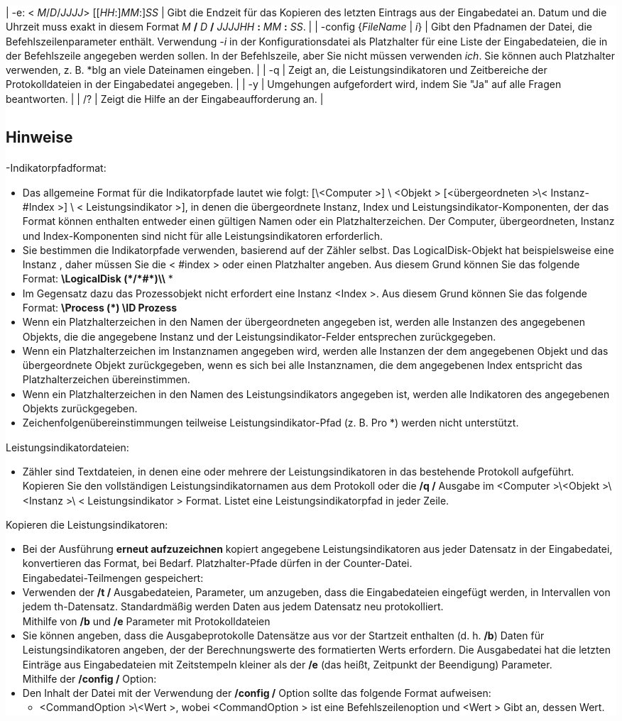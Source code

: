 |                          -e: \< *M*/*D*/*JJJJ*> [[*HH*:]*MM*:]*SS*                           |                                                                           Gibt die Endzeit für das Kopieren des letzten Eintrags aus der Eingabedatei an. Datum und die Uhrzeit muss exakt in diesem Format <em>M</em> **/** <em>D</em> **/** <em>JJJJHH</em> **:** <em>MM</em> **:** <em>SS</em>.                                                                            |
|                                -config {*FileName* \| *i*}                                 | Gibt den Pfadnamen der Datei, die Befehlszeilenparameter enthält. Verwendung *-i* in der Konfigurationsdatei als Platzhalter für eine Liste der Eingabedateien, die in der Befehlszeile angegeben werden sollen. In der Befehlszeile, aber Sie nicht müssen verwenden *ich*. Sie können auch Platzhalter verwenden, z. B. \*blg an viele Dateinamen eingeben. |
|                                             -q                                             |                                                                                                                          Zeigt an, die Leistungsindikatoren und Zeitbereiche der Protokolldateien in der Eingabedatei angegeben.                                                                                                                           |
|                                             -y                                             |                                                                                                                                            Umgehungen aufgefordert wird, indem Sie "Ja" auf alle Fragen beantworten.                                                                                                                                             |
|                                             /?                                             |                                                                                                                                                      Zeigt die Hilfe an der Eingabeaufforderung an.                                                                                                                                                      |

## <a name="remarks"></a>Hinweise  
-Indikatorpfadformat:  
- Das allgemeine Format für die Indikatorpfade lautet wie folgt: [\\\<Computer >] \\ \<Objekt > [\<übergeordneten >\\< Instanz-#Index >] \\ \< Leistungsindikator >], in denen die übergeordnete Instanz, Index und Leistungsindikator-Komponenten, der das Format können enthalten entweder einen gültigen Namen oder ein Platzhalterzeichen. Der Computer, übergeordneten, Instanz und Index-Komponenten sind nicht für alle Leistungsindikatoren erforderlich.  
- Sie bestimmen die Indikatorpfade verwenden, basierend auf der Zähler selbst. Das LogicalDisk-Objekt hat beispielsweise eine Instanz <Index>, daher müssen Sie die < #index > oder einen Platzhalter angeben. Aus diesem Grund können Sie das folgende Format: **\LogicalDisk (\*/\*#\*)\\\\** *  
- Im Gegensatz dazu das Prozessobjekt nicht erfordert eine Instanz \<Index >. Aus diesem Grund können Sie das folgende Format: **\Process (\*) \ID Prozess**  
- Wenn ein Platzhalterzeichen in den Namen der übergeordneten angegeben ist, werden alle Instanzen des angegebenen Objekts, die die angegebene Instanz und der Leistungsindikator-Felder entsprechen zurückgegeben.  
- Wenn ein Platzhalterzeichen im Instanznamen angegeben wird, werden alle Instanzen der dem angegebenen Objekt und das übergeordnete Objekt zurückgegeben, wenn es sich bei alle Instanznamen, die dem angegebenen Index entspricht das Platzhalterzeichen übereinstimmen.  
- Wenn ein Platzhalterzeichen in den Namen des Leistungsindikators angegeben ist, werden alle Indikatoren des angegebenen Objekts zurückgegeben.  
- Zeichenfolgenübereinstimmungen teilweise Leistungsindikator-Pfad (z. B. Pro *) werden nicht unterstützt.  

Leistungsindikatordateien:  
-   Zähler sind Textdateien, in denen eine oder mehrere der Leistungsindikatoren in das bestehende Protokoll aufgeführt. Kopieren Sie den vollständigen Leistungsindikatornamen aus dem Protokoll oder die **/q /** Ausgabe im \<Computer >\\\<Objekt >\\\<Instanz >\\ \< Leistungsindikator > Format. Listet eine Leistungsindikatorpfad in jeder Zeile.  

Kopieren die Leistungsindikatoren:  
-   Bei der Ausführung **erneut aufzuzeichnen** kopiert angegebene Leistungsindikatoren aus jeder Datensatz in der Eingabedatei, konvertieren das Format, bei Bedarf. Platzhalter-Pfade dürfen in der Counter-Datei.  
Eingabedatei-Teilmengen gespeichert:  
-   Verwenden der **/t /** Ausgabedateien, Parameter, um anzugeben, dass die Eingabedateien eingefügt werden, in Intervallen von jedem <n>th-Datensatz. Standardmäßig werden Daten aus jedem Datensatz neu protokolliert.  
Mithilfe von **/b** und **/e** Parameter mit Protokolldateien  
-   Sie können angeben, dass die Ausgabeprotokolle Datensätze aus vor der Startzeit enthalten (d. h. **/b**) Daten für Leistungsindikatoren angeben, der der Berechnungswerte des formatierten Werts erfordern. Die Ausgabedatei hat die letzten Einträge aus Eingabedateien mit Zeitstempeln kleiner als der **/e** (das heißt, Zeitpunkt der Beendigung) Parameter.  
Mithilfe der **/config /** Option:  
-   Den Inhalt der Datei mit der Verwendung der **/config /** Option sollte das folgende Format aufweisen:  
    -   \<CommandOption >\\\<Wert >, wobei \<CommandOption > ist eine Befehlszeilenoption und \<Wert > Gibt an, dessen Wert.
